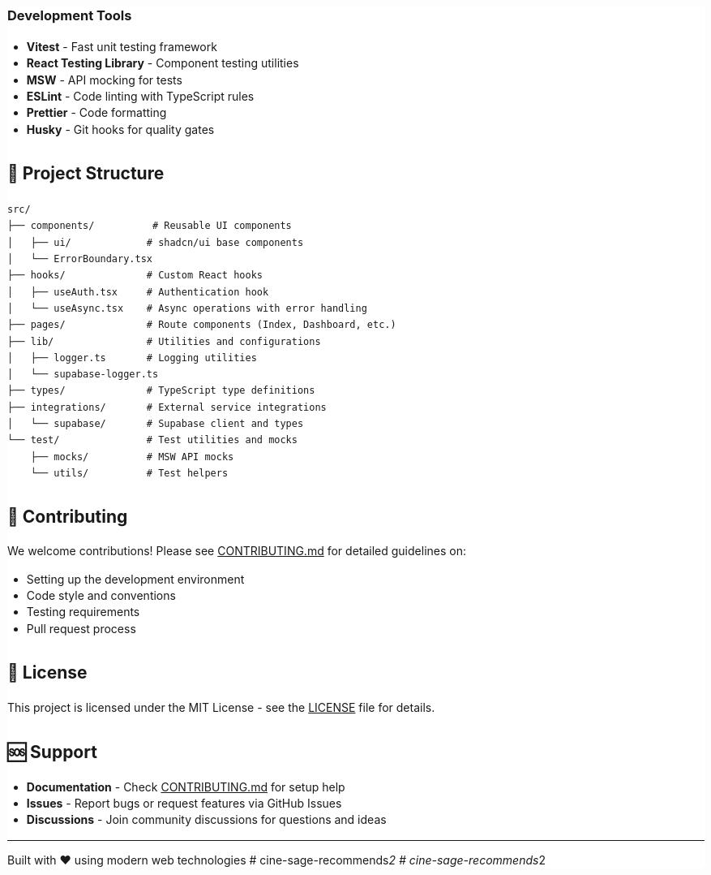 ### Development Tools
- **Vitest** - Fast unit testing framework
- **React Testing Library** - Component testing utilities
- **MSW** - API mocking for tests
- **ESLint** - Code linting with TypeScript rules
- **Prettier** - Code formatting
- **Husky** - Git hooks for quality gates

## 📁 Project Structure

```
src/
├── components/          # Reusable UI components
│   ├── ui/             # shadcn/ui base components
│   └── ErrorBoundary.tsx
├── hooks/              # Custom React hooks
│   ├── useAuth.tsx     # Authentication hook
│   └── useAsync.tsx    # Async operations with error handling
├── pages/              # Route components (Index, Dashboard, etc.)
├── lib/                # Utilities and configurations
│   ├── logger.ts       # Logging utilities
│   └── supabase-logger.ts
├── types/              # TypeScript type definitions
├── integrations/       # External service integrations
│   └── supabase/       # Supabase client and types
└── test/               # Test utilities and mocks
    ├── mocks/          # MSW API mocks
    └── utils/          # Test helpers
```

## 🤝 Contributing

We welcome contributions! Please see [CONTRIBUTING.md](./CONTRIBUTING.md) for detailed guidelines on:

- Setting up the development environment
- Code style and conventions
- Testing requirements
- Pull request process

## 📄 License

This project is licensed under the MIT License - see the [LICENSE](./LICENSE) file for details.

## 🆘 Support

- **Documentation** - Check [CONTRIBUTING.md](./CONTRIBUTING.md) for setup help
- **Issues** - Report bugs or request features via GitHub Issues
- **Discussions** - Join community discussions for questions and ideas

---

Built with ❤️ using modern web technologies
#   c i n e - s a g e - r e c o m m e n d s _ 2 
 
 #   c i n e - s a g e - r e c o m m e n d s _ 2 
 
 
